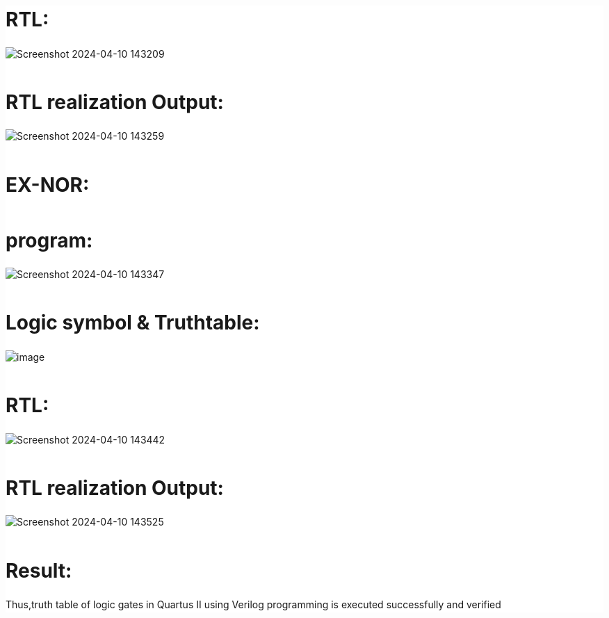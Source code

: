 # RTL:
![Screenshot 2024-04-10 143209](https://github.com/Rsriram13/study-of-basic-gates/assets/145742823/bac6e6a5-b6ba-4bdc-a731-61ad6e585c51)
# RTL realization Output:
![Screenshot 2024-04-10 143259](https://github.com/Rsriram13/study-of-basic-gates/assets/145742823/b59e30e5-d04e-401e-b19e-90a0be282ff0)
# EX-NOR:
# program:
![Screenshot 2024-04-10 143347](https://github.com/Rsriram13/study-of-basic-gates/assets/145742823/80eb5def-bf3b-4cbc-a7e4-80c4f0733742)
# Logic symbol & Truthtable:
![image](https://github.com/Rsriram13/study-of-basic-gates/assets/145742823/79428538-536e-4783-9eab-b3f951adb87d)
# RTL:
![Screenshot 2024-04-10 143442](https://github.com/Rsriram13/study-of-basic-gates/assets/145742823/daed8ac5-0055-41fa-9ebb-3e701350f7c7)
# RTL realization Output:
![Screenshot 2024-04-10 143525](https://github.com/Rsriram13/study-of-basic-gates/assets/145742823/5d05192d-d1f0-4408-afea-b94a0a0cd949)
# Result:
Thus,truth table of logic gates in Quartus II using Verilog programming is executed successfully and verified
